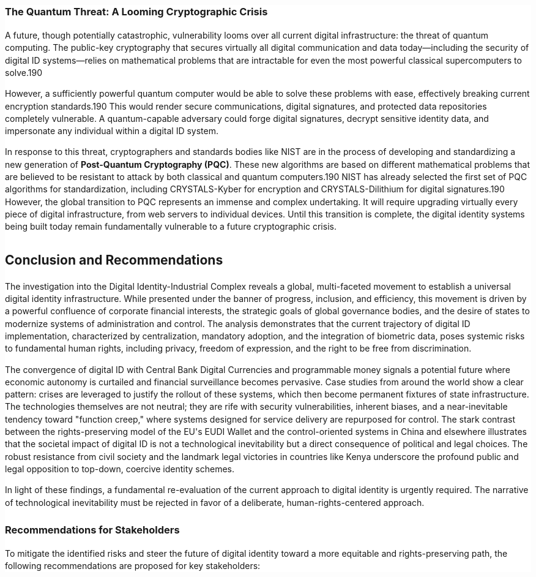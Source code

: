 ### The Quantum Threat: A Looming Cryptographic Crisis

A future, though potentially catastrophic, vulnerability looms over all current digital infrastructure: the threat of quantum computing. The public-key cryptography that secures virtually all digital communication and data today—including the security of digital ID systems—relies on mathematical problems that are intractable for even the most powerful classical supercomputers to solve.190

However, a sufficiently powerful quantum computer would be able to solve these problems with ease, effectively breaking current encryption standards.190 This would render secure communications, digital signatures, and protected data repositories completely vulnerable. A quantum-capable adversary could forge digital signatures, decrypt sensitive identity data, and impersonate any individual within a digital ID system.

In response to this threat, cryptographers and standards bodies like NIST are in the process of developing and standardizing a new generation of **Post-Quantum Cryptography (PQC)**. These new algorithms are based on different mathematical problems that are believed to be resistant to attack by both classical and quantum computers.190 NIST has already selected the first set of PQC algorithms for standardization, including CRYSTALS-Kyber for encryption and CRYSTALS-Dilithium for digital signatures.190 However, the global transition to PQC represents an immense and complex undertaking. It will require upgrading virtually every piece of digital infrastructure, from web servers to individual devices. Until this transition is complete, the digital identity systems being built today remain fundamentally vulnerable to a future cryptographic crisis.

## Conclusion and Recommendations

The investigation into the Digital Identity-Industrial Complex reveals a global, multi-faceted movement to establish a universal digital identity infrastructure. While presented under the banner of progress, inclusion, and efficiency, this movement is driven by a powerful confluence of corporate financial interests, the strategic goals of global governance bodies, and the desire of states to modernize systems of administration and control. The analysis demonstrates that the current trajectory of digital ID implementation, characterized by centralization, mandatory adoption, and the integration of biometric data, poses systemic risks to fundamental human rights, including privacy, freedom of expression, and the right to be free from discrimination.

The convergence of digital ID with Central Bank Digital Currencies and programmable money signals a potential future where economic autonomy is curtailed and financial surveillance becomes pervasive. Case studies from around the world show a clear pattern: crises are leveraged to justify the rollout of these systems, which then become permanent fixtures of state infrastructure. The technologies themselves are not neutral; they are rife with security vulnerabilities, inherent biases, and a near-inevitable tendency toward "function creep," where systems designed for service delivery are repurposed for control. The stark contrast between the rights-preserving model of the EU's EUDI Wallet and the control-oriented systems in China and elsewhere illustrates that the societal impact of digital ID is not a technological inevitability but a direct consequence of political and legal choices. The robust resistance from civil society and the landmark legal victories in countries like Kenya underscore the profound public and legal opposition to top-down, coercive identity schemes.

In light of these findings, a fundamental re-evaluation of the current approach to digital identity is urgently required. The narrative of technological inevitability must be rejected in favor of a deliberate, human-rights-centered approach.

### Recommendations for Stakeholders

To mitigate the identified risks and steer the future of digital identity toward a more equitable and rights-preserving path, the following recommendations are proposed for key stakeholders:
